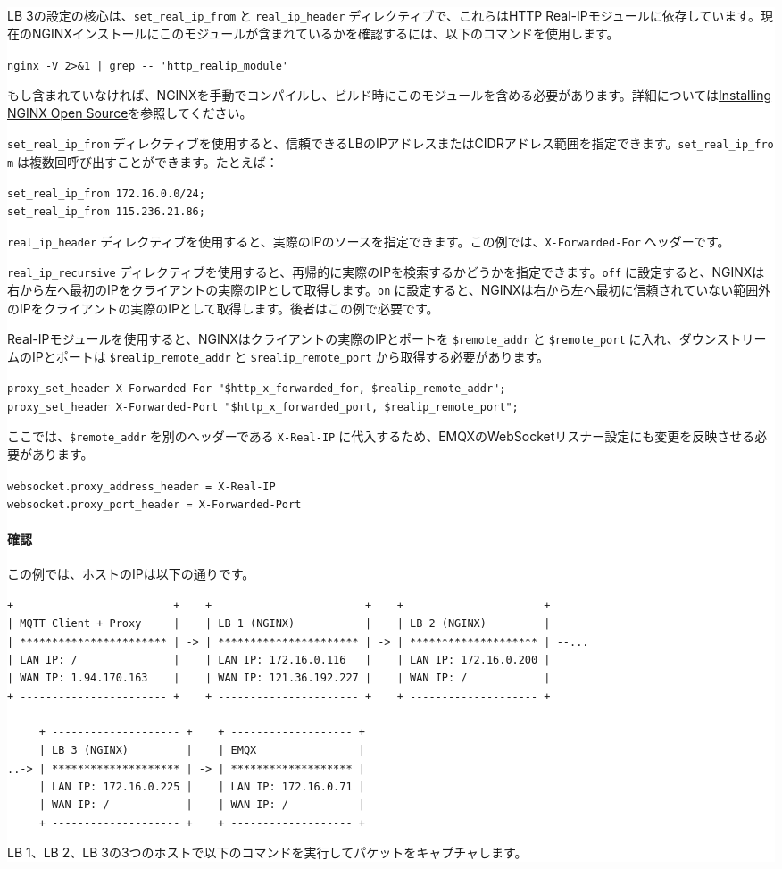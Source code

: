 LB 3の設定の核心は、`set_real_ip_from` と `real_ip_header` ディレクティブで、これらはHTTP Real-IPモジュールに依存しています。現在のNGINXインストールにこのモジュールが含まれているかを確認するには、以下のコマンドを使用します。

```
nginx -V 2>&1 | grep -- 'http_realip_module'
```

もし含まれていなければ、NGINXを手動でコンパイルし、ビルド時にこのモジュールを含める必要があります。詳細については[Installing NGINX Open Source](https://docs.nginx.com/nginx/admin-guide/installing-nginx/installing-nginx-open-source/)を参照してください。

`set_real_ip_from` ディレクティブを使用すると、信頼できるLBのIPアドレスまたはCIDRアドレス範囲を指定できます。`set_real_ip_from` は複数回呼び出すことができます。たとえば：

```
set_real_ip_from 172.16.0.0/24;
set_real_ip_from 115.236.21.86;
```

`real_ip_header` ディレクティブを使用すると、実際のIPのソースを指定できます。この例では、`X-Forwarded-For` ヘッダーです。

`real_ip_recursive` ディレクティブを使用すると、再帰的に実際のIPを検索するかどうかを指定できます。`off` に設定すると、NGINXは右から左へ最初のIPをクライアントの実際のIPとして取得します。`on` に設定すると、NGINXは右から左へ最初に信頼されていない範囲外のIPをクライアントの実際のIPとして取得します。後者はこの例で必要です。

Real-IPモジュールを使用すると、NGINXはクライアントの実際のIPとポートを `$remote_addr` と `$remote_port` に入れ、ダウンストリームのIPとポートは `$realip_remote_addr` と `$realip_remote_port` から取得する必要があります。

```
proxy_set_header X-Forwarded-For "$http_x_forwarded_for, $realip_remote_addr";
proxy_set_header X-Forwarded-Port "$http_x_forwarded_port, $realip_remote_port";
```

ここでは、`$remote_addr` を別のヘッダーである `X-Real-IP` に代入するため、EMQXのWebSocketリスナー設定にも変更を反映させる必要があります。

```
websocket.proxy_address_header = X-Real-IP
websocket.proxy_port_header = X-Forwarded-Port
```

#### 確認

この例では、ホストのIPは以下の通りです。

```
+ ----------------------- +    + ---------------------- +    + -------------------- +    
| MQTT Client + Proxy     |    | LB 1 (NGINX)           |    | LB 2 (NGINX)         |    
| *********************** | -> | ********************** | -> | ******************** | --...
| LAN IP: /               |    | LAN IP: 172.16.0.116   |    | LAN IP: 172.16.0.200 |    
| WAN IP: 1.94.170.163    |    | WAN IP: 121.36.192.227 |    | WAN IP: /            |    
+ ----------------------- +    + ---------------------- +    + -------------------- +

     + -------------------- +    + ------------------- +
     | LB 3 (NGINX)         |    | EMQX                |
..-> | ******************** | -> | ******************* |
     | LAN IP: 172.16.0.225 |    | LAN IP: 172.16.0.71 |
     | WAN IP: /            |    | WAN IP: /           |
     + -------------------- +    + ------------------- +
```

LB 1、LB 2、LB 3の3つのホストで以下のコマンドを実行してパケットをキャプチャします。
